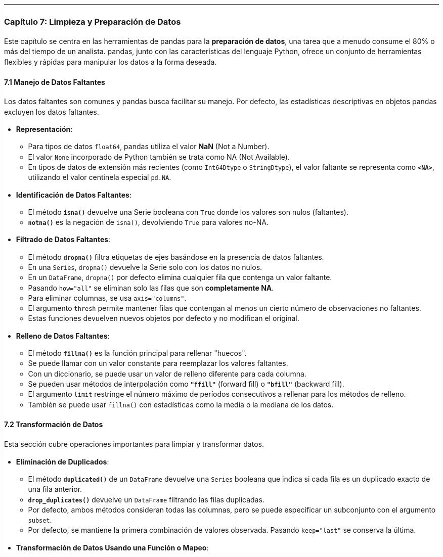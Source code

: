 



-----
### Capítulo 7: Limpieza y Preparación de Datos

Este capítulo se centra en las herramientas de pandas para la **preparación de datos**, una tarea que a menudo consume el 80% o más del tiempo de un analista. pandas, junto con las características del lenguaje Python, ofrece un conjunto de herramientas flexibles y rápidas para manipular los datos a la forma deseada.

#### 7.1 Manejo de Datos Faltantes

Los datos faltantes son comunes y pandas busca facilitar su manejo. Por defecto, las estadísticas descriptivas en objetos pandas excluyen los datos faltantes.

- **Representación**:
    
    - Para tipos de datos `float64`, pandas utiliza el valor **NaN** (Not a Number).
    - El valor `None` incorporado de Python también se trata como NA (Not Available).
    - En tipos de datos de extensión más recientes (como `Int64Dtype` o `StringDtype`), el valor faltante se representa como **`<NA>`**, utilizando el valor centinela especial `pd.NA`.
- **Identificación de Datos Faltantes**:
    
    - El método **`isna()`** devuelve una Serie booleana con `True` donde los valores son nulos (faltantes).
    - **`notna()`** es la negación de `isna()`, devolviendo `True` para valores no-NA.
- **Filtrado de Datos Faltantes**:
    
    - El método **`dropna()`** filtra etiquetas de ejes basándose en la presencia de datos faltantes.
    - En una `Series`, `dropna()` devuelve la Serie solo con los datos no nulos.
    - En un `DataFrame`, `dropna()` por defecto elimina cualquier fila que contenga un valor faltante.
    - Pasando `how="all"` se eliminan solo las filas que son **completamente NA**.
    - Para eliminar columnas, se usa `axis="columns"`.
    - El argumento `thresh` permite mantener filas que contengan al menos un cierto número de observaciones no faltantes.
    - Estas funciones devuelven nuevos objetos por defecto y no modifican el original.
- **Relleno de Datos Faltantes**:
    
    - El método **`fillna()`** es la función principal para rellenar "huecos".
    - Se puede llamar con un valor constante para reemplazar los valores faltantes.
    - Con un diccionario, se puede usar un valor de relleno diferente para cada columna.
    - Se pueden usar métodos de interpolación como **`"ffill"`** (forward fill) o **`"bfill"`** (backward fill).
    - El argumento `limit` restringe el número máximo de períodos consecutivos a rellenar para los métodos de relleno.
    - También se puede usar `fillna()` con estadísticas como la media o la mediana de los datos.

#### 7.2 Transformación de Datos

Esta sección cubre operaciones importantes para limpiar y transformar datos.

- **Eliminación de Duplicados**:
    
    - El método **`duplicated()`** de un `DataFrame` devuelve una `Series` booleana que indica si cada fila es un duplicado exacto de una fila anterior.
    - **`drop_duplicates()`** devuelve un `DataFrame` filtrando las filas duplicadas.
    - Por defecto, ambos métodos consideran todas las columnas, pero se puede especificar un subconjunto con el argumento `subset`.
    - Por defecto, se mantiene la primera combinación de valores observada. Pasando `keep="last"` se conserva la última.
- **Transformación de Datos Usando una Función o Mapeo**:
    
